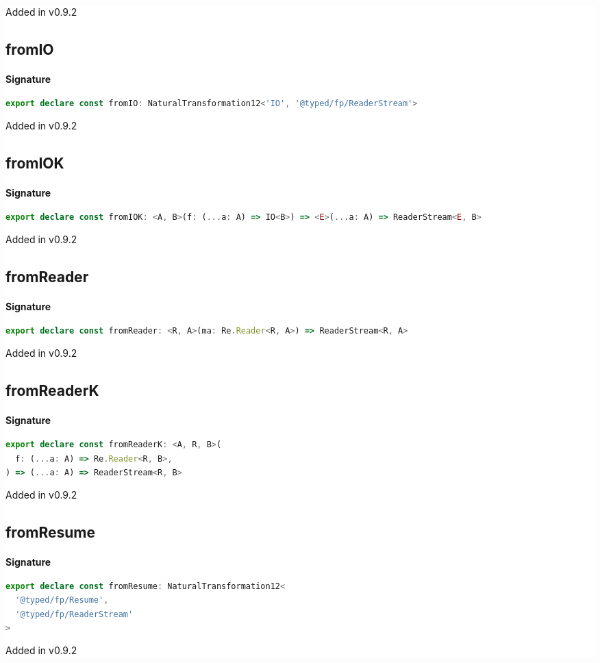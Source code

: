 Added in v0.9.2

## fromIO

**Signature**

```ts
export declare const fromIO: NaturalTransformation12<'IO', '@typed/fp/ReaderStream'>
```

Added in v0.9.2

## fromIOK

**Signature**

```ts
export declare const fromIOK: <A, B>(f: (...a: A) => IO<B>) => <E>(...a: A) => ReaderStream<E, B>
```

Added in v0.9.2

## fromReader

**Signature**

```ts
export declare const fromReader: <R, A>(ma: Re.Reader<R, A>) => ReaderStream<R, A>
```

Added in v0.9.2

## fromReaderK

**Signature**

```ts
export declare const fromReaderK: <A, R, B>(
  f: (...a: A) => Re.Reader<R, B>,
) => (...a: A) => ReaderStream<R, B>
```

Added in v0.9.2

## fromResume

**Signature**

```ts
export declare const fromResume: NaturalTransformation12<
  '@typed/fp/Resume',
  '@typed/fp/ReaderStream'
>
```

Added in v0.9.2
